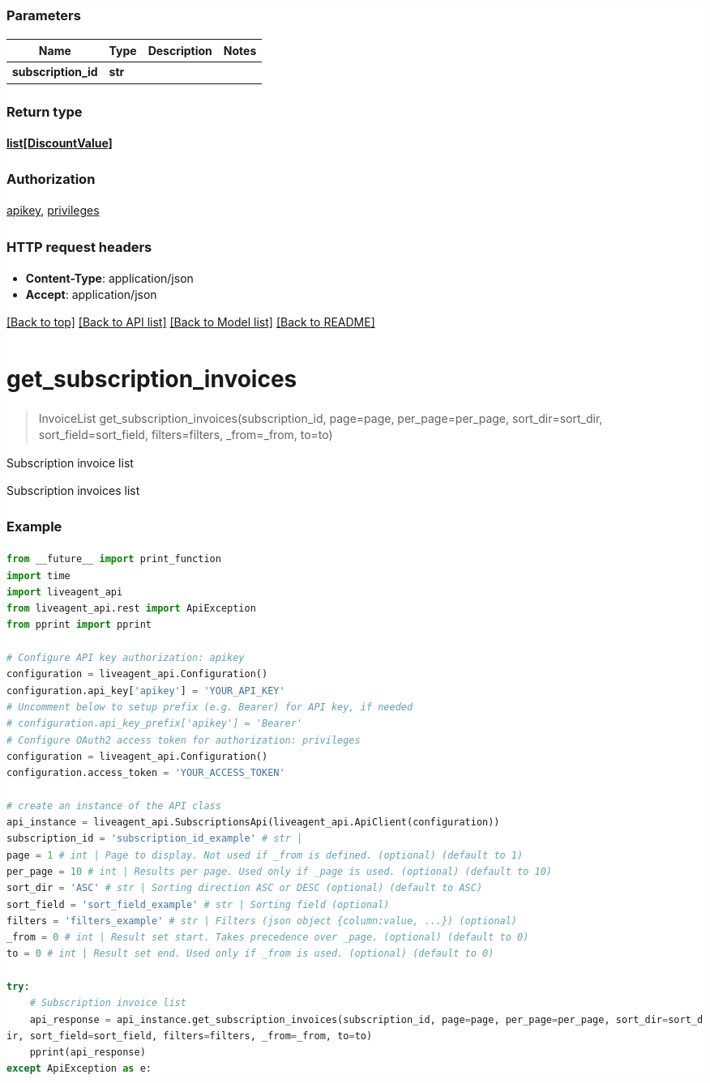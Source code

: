 ### Parameters

Name | Type | Description  | Notes
------------- | ------------- | ------------- | -------------
 **subscription_id** | **str**|  | 

### Return type

[**list[DiscountValue]**](DiscountValue.md)

### Authorization

[apikey](../README.md#apikey), [privileges](../README.md#privileges)

### HTTP request headers

 - **Content-Type**: application/json
 - **Accept**: application/json

[[Back to top]](#) [[Back to API list]](../README.md#documentation-for-api-endpoints) [[Back to Model list]](../README.md#documentation-for-models) [[Back to README]](../README.md)

# **get_subscription_invoices**
> InvoiceList get_subscription_invoices(subscription_id, page=page, per_page=per_page, sort_dir=sort_dir, sort_field=sort_field, filters=filters, _from=_from, to=to)

Subscription invoice list

Subscription invoices list

### Example
```python
from __future__ import print_function
import time
import liveagent_api
from liveagent_api.rest import ApiException
from pprint import pprint

# Configure API key authorization: apikey
configuration = liveagent_api.Configuration()
configuration.api_key['apikey'] = 'YOUR_API_KEY'
# Uncomment below to setup prefix (e.g. Bearer) for API key, if needed
# configuration.api_key_prefix['apikey'] = 'Bearer'
# Configure OAuth2 access token for authorization: privileges
configuration = liveagent_api.Configuration()
configuration.access_token = 'YOUR_ACCESS_TOKEN'

# create an instance of the API class
api_instance = liveagent_api.SubscriptionsApi(liveagent_api.ApiClient(configuration))
subscription_id = 'subscription_id_example' # str | 
page = 1 # int | Page to display. Not used if _from is defined. (optional) (default to 1)
per_page = 10 # int | Results per page. Used only if _page is used. (optional) (default to 10)
sort_dir = 'ASC' # str | Sorting direction ASC or DESC (optional) (default to ASC)
sort_field = 'sort_field_example' # str | Sorting field (optional)
filters = 'filters_example' # str | Filters (json object {column:value, ...}) (optional)
_from = 0 # int | Result set start. Takes precedence over _page. (optional) (default to 0)
to = 0 # int | Result set end. Used only if _from is used. (optional) (default to 0)

try:
    # Subscription invoice list
    api_response = api_instance.get_subscription_invoices(subscription_id, page=page, per_page=per_page, sort_dir=sort_dir, sort_field=sort_field, filters=filters, _from=_from, to=to)
    pprint(api_response)
except ApiException as e:
```
